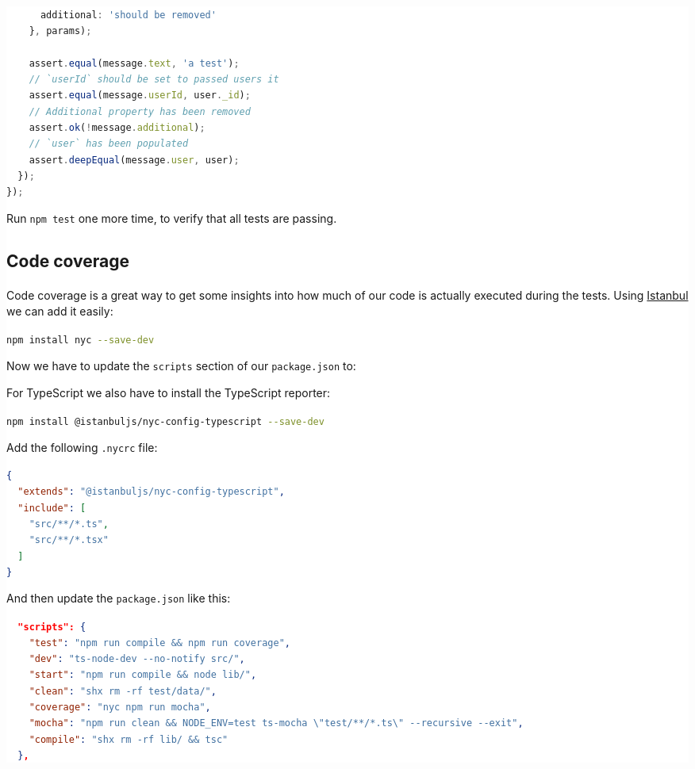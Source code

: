 ```js
      additional: 'should be removed'
    }, params);

    assert.equal(message.text, 'a test');
    // `userId` should be set to passed users it
    assert.equal(message.userId, user._id);
    // Additional property has been removed
    assert.ok(!message.additional);
    // `user` has been populated
    assert.deepEqual(message.user, user);
  });
});
```

</LanguageBlock>



Run `npm test` one more time, to verify that all tests are passing.

## Code coverage

Code coverage is a great way to get some insights into how much of our code is actually executed during the tests. Using [Istanbul](https://github.com/gotwarlost/istanbul) we can add it easily:

```sh
npm install nyc --save-dev
```

Now we have to update the `scripts` section of our `package.json` to:



<LanguageBlock global-id="ts">

For TypeScript we also have to install the TypeScript reporter:

```sh
npm install @istanbuljs/nyc-config-typescript --save-dev
```

Add the following `.nycrc` file:

```json
{
  "extends": "@istanbuljs/nyc-config-typescript",
  "include": [
    "src/**/*.ts",
    "src/**/*.tsx"
  ]
}
```

And then update the `package.json` like this:

```json
  "scripts": {
    "test": "npm run compile && npm run coverage",
    "dev": "ts-node-dev --no-notify src/",
    "start": "npm run compile && node lib/",
    "clean": "shx rm -rf test/data/",
    "coverage": "nyc npm run mocha",
    "mocha": "npm run clean && NODE_ENV=test ts-mocha \"test/**/*.ts\" --recursive --exit",
    "compile": "shx rm -rf lib/ && tsc"
  },
```
